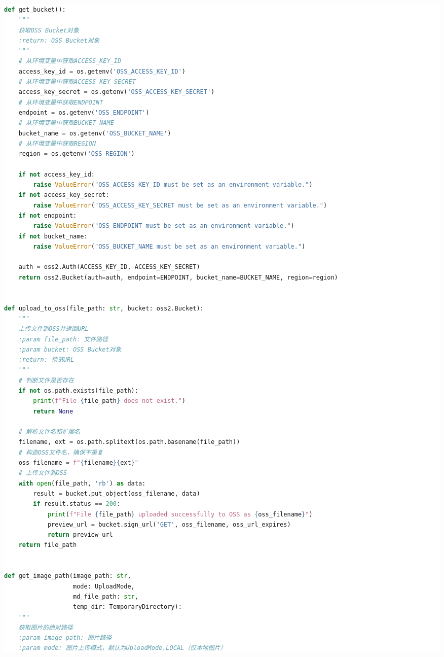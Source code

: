 ```python
def get_bucket():
    """
    获取OSS Bucket对象
    :return: OSS Bucket对象
    """
    # 从环境变量中获取ACCESS_KEY_ID
    access_key_id = os.getenv('OSS_ACCESS_KEY_ID')
    # 从环境变量中获取ACCESS_KEY_SECRET
    access_key_secret = os.getenv('OSS_ACCESS_KEY_SECRET')
    # 从环境变量中获取ENDPOINT
    endpoint = os.getenv('OSS_ENDPOINT')
    # 从环境变量中获取BUCKET_NAME
    bucket_name = os.getenv('OSS_BUCKET_NAME')
    # 从环境变量中获取REGION
    region = os.getenv('OSS_REGION')

    if not access_key_id:
        raise ValueError("OSS_ACCESS_KEY_ID must be set as an environment variable.")
    if not access_key_secret:
        raise ValueError("OSS_ACCESS_KEY_SECRET must be set as an environment variable.")
    if not endpoint:
        raise ValueError("OSS_ENDPOINT must be set as an environment variable.")
    if not bucket_name:
        raise ValueError("OSS_BUCKET_NAME must be set as an environment variable.")

    auth = oss2.Auth(ACCESS_KEY_ID, ACCESS_KEY_SECRET)
    return oss2.Bucket(auth=auth, endpoint=ENDPOINT, bucket_name=BUCKET_NAME, region=region)


def upload_to_oss(file_path: str, bucket: oss2.Bucket):
    """
    上传文件到OSS并返回URL
    :param file_path: 文件路径
    :param bucket: OSS Bucket对象
    :return: 预览URL
    """
    # 判断文件是否存在
    if not os.path.exists(file_path):
        print(f"File {file_path} does not exist.")
        return None

    # 解析文件名和扩展名
    filename, ext = os.path.splitext(os.path.basename(file_path))
    # 构造OSS文件名，确保不重复
    oss_filename = f"{filename}{ext}"
    # 上传文件到OSS
    with open(file_path, 'rb') as data:
        result = bucket.put_object(oss_filename, data)
        if result.status == 200:
            print(f"File {file_path} uploaded successfully to OSS as {oss_filename}")
            preview_url = bucket.sign_url('GET', oss_filename, oss_url_expires)
            return preview_url
    return file_path


def get_image_path(image_path: str,
                   mode: UploadMode,
                   md_file_path: str,
                   temp_dir: TemporaryDirectory):
    """
    获取图片的绝对路径
    :param image_path: 图片路径
    :param mode: 图片上传模式，默认为UploadMode.LOCAL（仅本地图片）
```